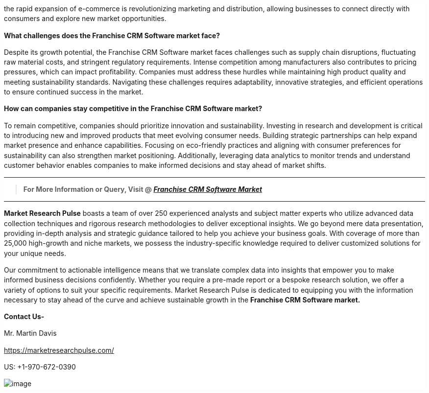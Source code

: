 the rapid expansion of e-commerce is revolutionizing marketing and distribution, allowing businesses to connect directly with consumers and explore new market opportunities.</p><p><strong>What challenges does the Franchise CRM Software market face?</strong></p><p>Despite its growth potential, the Franchise CRM Software market faces challenges such as supply chain disruptions, fluctuating raw material costs, and stringent regulatory requirements. Intense competition among manufacturers also contributes to pricing pressures, which can impact profitability. Companies must address these hurdles while maintaining high product quality and meeting sustainability standards. Navigating these challenges requires adaptability, innovative strategies, and efficient operations to ensure continued success in the market.</p><p><strong>How can companies stay competitive in the Franchise CRM Software market?</strong></p><p>To remain competitive, companies should prioritize innovation and sustainability. Investing in research and development is critical to introducing new and improved products that meet evolving consumer needs. Building strategic partnerships can help expand market presence and enhance capabilities. Focusing on eco-friendly practices and aligning with consumer preferences for sustainability can also strengthen market positioning. Additionally, leveraging data analytics to monitor trends and understand customer behavior enables companies to make informed decisions and stay ahead of market shifts.</p><hr /><blockquote><p><strong>For More Information or Query, Visit @&nbsp;<em><a href="https://marketresearchpulse.com/report/40477/franchise-crm-software-market?utm_source=Linkedin&utm_medium=052">Franchise CRM Software Market</a></em></strong></p></blockquote><hr /><p><strong>Market Research Pulse</strong> boasts a team of over 250 experienced analysts and subject matter experts who utilize advanced data collection techniques and rigorous research methodologies to deliver exceptional insights. We go beyond mere data presentation, providing in-depth analysis and strategic guidance tailored to help you achieve your business goals. With coverage of more than 25,000 high-growth and niche markets, we possess the industry-specific knowledge required to deliver customized solutions for your unique needs.</p><p>Our commitment to actionable intelligence means that we translate complex data into insights that empower you to make informed business decisions confidently. Whether you require a pre-made report or a bespoke research solution, we offer a variety of options to suit your specific requirements. Market Research Pulse is dedicated to equipping you with the information necessary to stay ahead of the curve and achieve sustainable growth in the <strong>Franchise CRM Software market.</strong></p><p><strong>Contact Us-</strong></p><p>Mr. Martin Davis</p><p>https://marketresearchpulse.com/</p><p>US: +1-970-672-0390</p>
![image](https://github.com/user-attachments/assets/0bc7cd13-1c3e-403b-8531-46be032c6bde)
